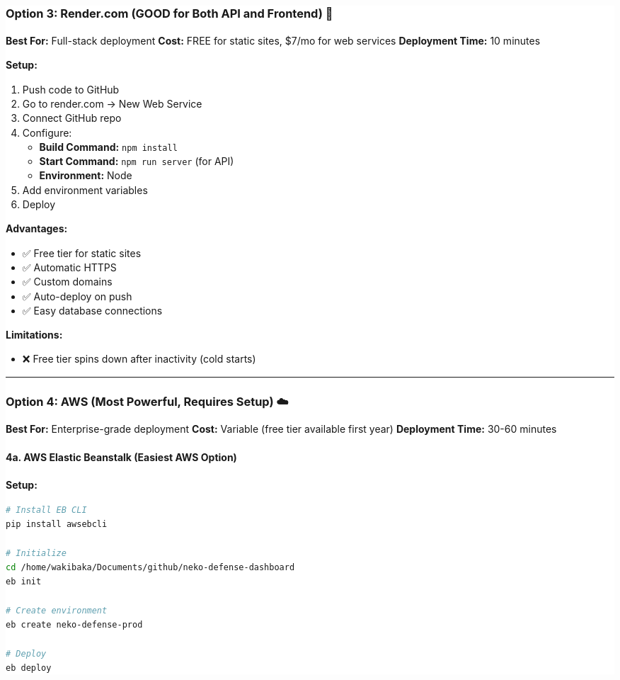 
### **Option 3: Render.com (GOOD for Both API and Frontend)** 🎨

**Best For:** Full-stack deployment
**Cost:** FREE for static sites, $7/mo for web services
**Deployment Time:** 10 minutes

**Setup:**
1. Push code to GitHub
2. Go to render.com → New Web Service
3. Connect GitHub repo
4. Configure:
   - **Build Command:** `npm install`
   - **Start Command:** `npm run server` (for API)
   - **Environment:** Node
5. Add environment variables
6. Deploy

**Advantages:**
- ✅ Free tier for static sites
- ✅ Automatic HTTPS
- ✅ Custom domains
- ✅ Auto-deploy on push
- ✅ Easy database connections

**Limitations:**
- ❌ Free tier spins down after inactivity (cold starts)

---

###  **Option 4: AWS (Most Powerful, Requires Setup)** ☁️

**Best For:** Enterprise-grade deployment
**Cost:** Variable (free tier available first year)
**Deployment Time:** 30-60 minutes

#### **4a. AWS Elastic Beanstalk (Easiest AWS Option)**

**Setup:**
```bash
# Install EB CLI
pip install awsebcli

# Initialize
cd /home/wakibaka/Documents/github/neko-defense-dashboard
eb init

# Create environment
eb create neko-defense-prod

# Deploy
eb deploy
```
